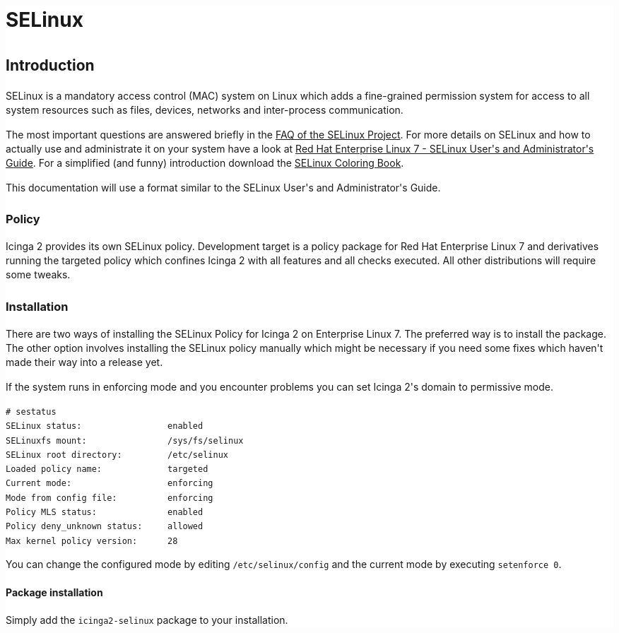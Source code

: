 # <a id="selinux"></a> SELinux

## <a id="selinux-introduction"></a> Introduction

SELinux is a mandatory access control (MAC) system on Linux which adds a fine-grained permission system for access to all system resources such as files, devices, networks and inter-process communication.

The most important questions are answered briefly in the [FAQ of the SELinux Project](https://selinuxproject.org/page/FAQ). For more details on SELinux and how to actually use and administrate it on your system have a look at [Red Hat Enterprise Linux 7 - SELinux User's and Administrator's Guide](https://access.redhat.com/documentation/en-US/Red_Hat_Enterprise_Linux/7/html/SELinux_Users_and_Administrators_Guide/index.html). For a simplified (and funny) introduction download the [SELinux Coloring Book](https://github.com/mairin/selinux-coloring-book).

This documentation will use a format similar to the SELinux User's and Administrator's Guide.

### <a id="selinux-policy"></a> Policy

Icinga 2 provides its own SELinux policy. Development target is a policy package for Red Hat Enterprise Linux 7 and derivatives running the targeted policy which confines Icinga 2 with all features and all checks executed. All other distributions will require some tweaks.

### <a id="selinux-policy-installation"></a> Installation

There are two ways of installing the SELinux Policy for Icinga 2 on Enterprise Linux 7. The preferred way is to install the package. The other option involves installing the SELinux policy manually which might be necessary if you need some fixes which haven't made their way into a release yet.

If the system runs in enforcing mode and you encounter problems you can set Icinga 2's domain to permissive mode.

    # sestatus
    SELinux status:                 enabled
    SELinuxfs mount:                /sys/fs/selinux
    SELinux root directory:         /etc/selinux
    Loaded policy name:             targeted
    Current mode:                   enforcing
    Mode from config file:          enforcing
    Policy MLS status:              enabled
    Policy deny_unknown status:     allowed
    Max kernel policy version:      28

You can change the configured mode by editing `/etc/selinux/config` and the current mode by executing `setenforce 0`.

#### <a id="selinux-policy-installation-package"></a> Package installation

Simply add the `icinga2-selinux` package to your installation.
